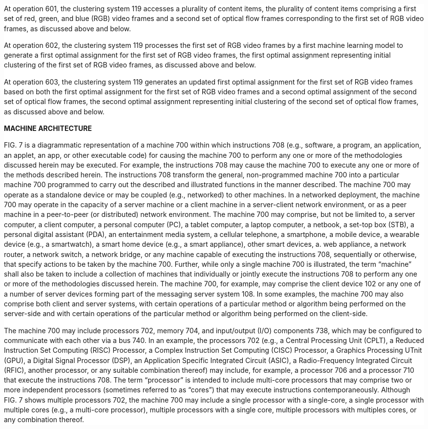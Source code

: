 At operation 601, the clustering system 119 accesses a plurality of content items, the plurality of content items comprising a first set of red, green, and blue (RGB) video frames and a second set of optical flow frames corresponding to the first set of RGB video frames, as discussed above and below.

At operation 602, the clustering system 119 processes the first set of RGB video frames by a first machine learning model to generate a first optimal assignment for the first set of RGB video frames, the first optimal assignment representing initial clustering of the first set of RGB video frames, as discussed above and below.

At operation 603, the clustering system 119 generates an updated first optimal assignment for the first set of RGB video frames based on both the first optimal assignment for the first set of RGB video frames and a second optimal assignment of the second set of optical flow frames, the second optimal assignment representing initial clustering of the second set of optical flow frames, as discussed above and below.

**MACHINE ARCHITECTURE**

FIG. 7 is a diagrammatic representation of a machine 700 within which instructions 708 (e.g., software, a program, an application, an applet, an app, or other executable code) for causing the machine 700 to perform any one or more of the methodologies discussed herein may be executed. For example, the instructions 708 may cause the machine 700 to execute any one or more of the methods described herein. The instructions 708 transform the general, non-programmed machine 700 into a particular machine 700 programmed to carry out the described and illustrated functions in the manner described. The machine 700 may operate as a standalone device or may be coupled (e.g., networked) to other machines. In a networked deployment, the machine 700 may operate in the capacity of a server machine or a client machine in a server-client network environment, or as a peer machine in a peer-to-peer (or distributed) network environment. The machine 700 may comprise, but not be limited to, a server computer, a client computer, a personal computer (PC), a tablet computer, a laptop computer, a netbook, a set-top box (STB), a personal digital assistant (PDA), an entertainment media system, a cellular telephone, a smartphone, a mobile device, a wearable device (e.g., a smartwatch), a smart home device (e.g., a smart appliance), other smart devices, a. web appliance, a network router, a network switch, a network bridge, or any machine capable of executing the instructions 708, sequentially or otherwise, that specify actions to be taken by the machine 700. Further, while only a single machine 700 is illustrated, the term “machine” shall also be taken to include a collection of machines that individually or jointly execute the instructions 708 to perform any one or more of the methodologies discussed herein. The machine 700, for example, may comprise the client device 102 or any one of a number of server devices forming part of the messaging server system 108. In some examples, the machine 700 may also comprise both client and server systems, with certain operations of a particular method or algorithm being performed on the server-side and with certain operations of the particular method or algorithm being performed on the client-side.

The machine 700 may include processors 702, memory 704, and input/output (I/O) components 738, which may be configured to communicate with each other via a bus 740. In an example, the processors 702 (e.g., a Central Processing Unit (CPLT), a Reduced Instruction Set Computing (RISC) Processor, a Complex Instruction Set Computing (CISC) Processor, a Graphics Processing UTnit (GPU), a Digital Signal Processor (DSP), an Application Specific Integrated Circuit (ASIC), a Radio-Frequency Integrated Circuit (RFIC), another processor, or any suitable combination thereof) may include, for example, a processor 706 and a processor 710 that execute the instructions 708. The term “processor” is intended to include multi-core processors that may comprise two or more independent processors (sometimes referred to as “cores”) that may execute instructions contemporaneously. Although FIG. 7 shows multiple processors 702, the machine 700 may include a single processor with a single-core, a single processor with multiple cores (e.g., a multi-core processor), multiple processors with a single core, multiple processors with multiples cores, or any combination thereof.
